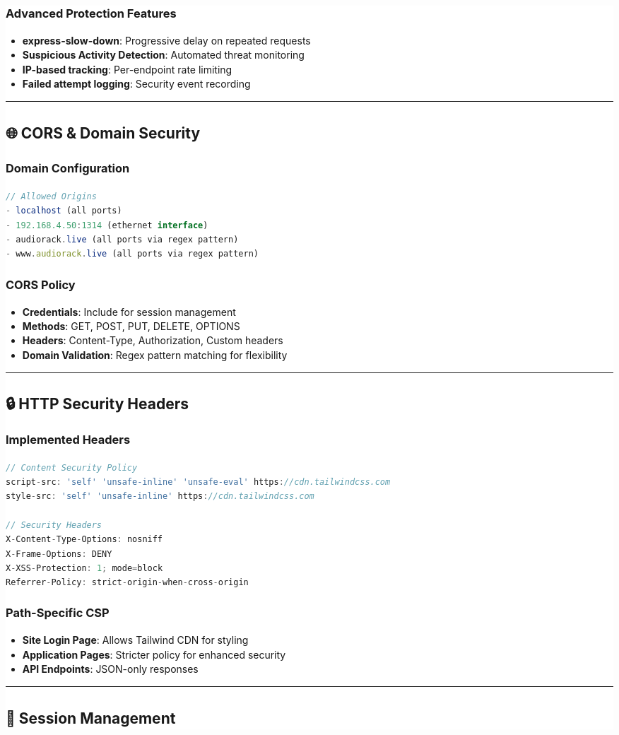 ### Advanced Protection Features
- **express-slow-down**: Progressive delay on repeated requests
- **Suspicious Activity Detection**: Automated threat monitoring
- **IP-based tracking**: Per-endpoint rate limiting
- **Failed attempt logging**: Security event recording

---

## 🌐 CORS & Domain Security

### Domain Configuration
```javascript
// Allowed Origins
- localhost (all ports)
- 192.168.4.50:1314 (ethernet interface)
- audiorack.live (all ports via regex pattern)
- www.audiorack.live (all ports via regex pattern)
```

### CORS Policy
- **Credentials**: Include for session management
- **Methods**: GET, POST, PUT, DELETE, OPTIONS
- **Headers**: Content-Type, Authorization, Custom headers
- **Domain Validation**: Regex pattern matching for flexibility

---

## 🔒 HTTP Security Headers

### Implemented Headers
```javascript
// Content Security Policy
script-src: 'self' 'unsafe-inline' 'unsafe-eval' https://cdn.tailwindcss.com
style-src: 'self' 'unsafe-inline' https://cdn.tailwindcss.com

// Security Headers
X-Content-Type-Options: nosniff
X-Frame-Options: DENY
X-XSS-Protection: 1; mode=block
Referrer-Policy: strict-origin-when-cross-origin
```

### Path-Specific CSP
- **Site Login Page**: Allows Tailwind CDN for styling
- **Application Pages**: Stricter policy for enhanced security
- **API Endpoints**: JSON-only responses

---

## 🍪 Session Management
